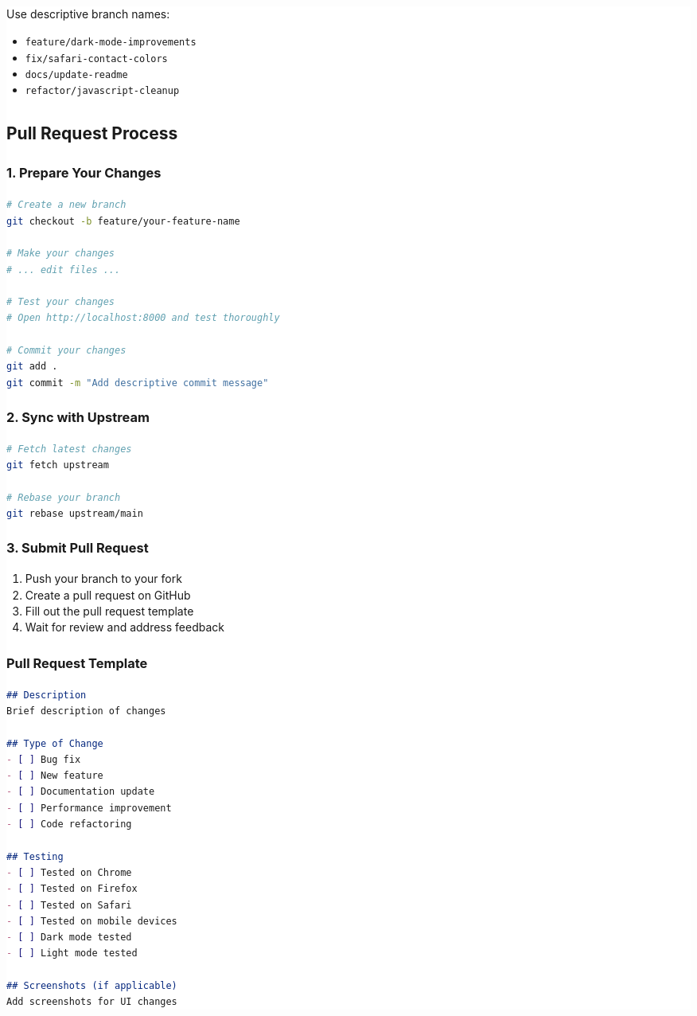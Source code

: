 Use descriptive branch names:
- `feature/dark-mode-improvements`
- `fix/safari-contact-colors`
- `docs/update-readme`
- `refactor/javascript-cleanup`

## Pull Request Process

### 1. Prepare Your Changes

```bash
# Create a new branch
git checkout -b feature/your-feature-name

# Make your changes
# ... edit files ...

# Test your changes
# Open http://localhost:8000 and test thoroughly

# Commit your changes
git add .
git commit -m "Add descriptive commit message"
```

### 2. Sync with Upstream

```bash
# Fetch latest changes
git fetch upstream

# Rebase your branch
git rebase upstream/main
```

### 3. Submit Pull Request

1. Push your branch to your fork
2. Create a pull request on GitHub
3. Fill out the pull request template
4. Wait for review and address feedback

### Pull Request Template

```markdown
## Description
Brief description of changes

## Type of Change
- [ ] Bug fix
- [ ] New feature
- [ ] Documentation update
- [ ] Performance improvement
- [ ] Code refactoring

## Testing
- [ ] Tested on Chrome
- [ ] Tested on Firefox
- [ ] Tested on Safari
- [ ] Tested on mobile devices
- [ ] Dark mode tested
- [ ] Light mode tested

## Screenshots (if applicable)
Add screenshots for UI changes
```